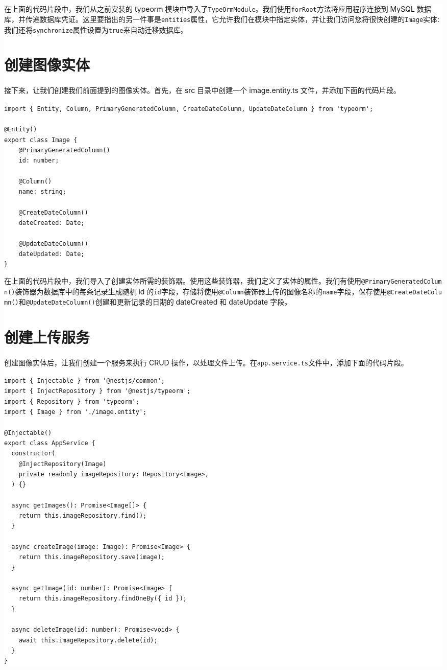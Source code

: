 在上面的代码片段中，我们从之前安装的 typeorm 模块中导入了`TypeOrmModule`。我们使用`forRoot`方法将应用程序连接到 MySQL 数据库，并传递数据库凭证。这里要指出的另一件事是`entities`属性，它允许我们在模块中指定实体，并让我们访问您将很快创建的`Image`实体:我们还将`synchronize`属性设置为`true`来自动迁移数据库。

# 创建图像实体

接下来，让我们创建我们前面提到的图像实体。首先，在 src 目录中创建一个 image.entity.ts 文件，并添加下面的代码片段。

```
import { Entity, Column, PrimaryGeneratedColumn, CreateDateColumn, UpdateDateColumn } from 'typeorm';

@Entity()
export class Image {
    @PrimaryGeneratedColumn()
    id: number;

    @Column()
    name: string;

    @CreateDateColumn()
    dateCreated: Date;

    @UpdateDateColumn()
    dateUpdated: Date;
}
```

在上面的代码片段中，我们导入了创建实体所需的装饰器。使用这些装饰器，我们定义了实体的属性。我们有使用`@PrimaryGeneratedColumn()`装饰器为数据库中的每条记录生成随机 id 的`id`字段，存储将使用`@Column`装饰器上传的图像名称的`name`字段，保存使用`@CreateDateColumn()`和`@UpdateDateColumn()`创建和更新记录的日期的 dateCreated 和 dateUpdate 字段。

# 创建上传服务

创建图像实体后，让我们创建一个服务来执行 CRUD 操作，以处理文件上传。在`app.service.ts`文件中，添加下面的代码片段。

```
import { Injectable } from '@nestjs/common';
import { InjectRepository } from '@nestjs/typeorm';
import { Repository } from 'typeorm';
import { Image } from './image.entity';

@Injectable()
export class AppService {
  constructor(
    @InjectRepository(Image)
    private readonly imageRepository: Repository<Image>,
  ) {}

  async getImages(): Promise<Image[]> {
    return this.imageRepository.find();
  }

  async createImage(image: Image): Promise<Image> {
    return this.imageRepository.save(image);
  }

  async getImage(id: number): Promise<Image> {
    return this.imageRepository.findOneBy({ id });
  }

  async deleteImage(id: number): Promise<void> {
    await this.imageRepository.delete(id);
  }
}
```